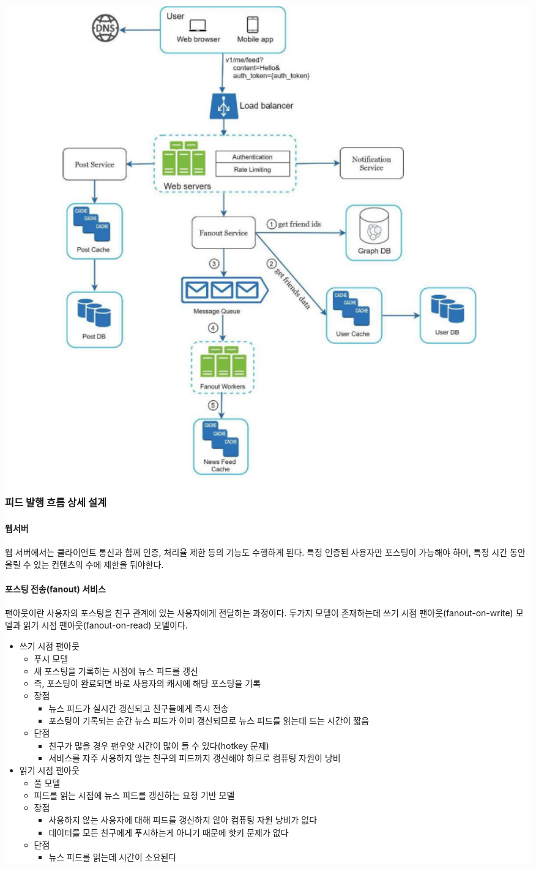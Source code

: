 <p align="center"><img src="img/ch11/3.png" width="80%"></p>

### 피드 발행 흐름 상세 설계

#### 웹서버

웹 서버에서는 클라이언트 통신과 함께 인증, 처리율 제한 등의 기능도 수행하게 된다.
특정 인증된 사용자만 포스팅이 가능해야 하며, 특정 시간 동안 올릴 수 있는 컨텐츠의 수에 제한을 둬야한다.

#### 포스팅 전송(fanout) 서비스

팬아웃이란 사용자의 포스팅을 친구 관계에 있는 사용자에게 전달하는 과정이다.
두가지 모델이 존재하는데 쓰기 시점 팬아웃(fanout-on-write) 모델과 읽기 시점 팬아웃(fanout-on-read) 모델이다.

- 쓰기 시점 팬아웃
  - 푸시 모델
  - 새 포스팅을 기록하는 시점에 뉴스 피드를 갱신
  - 즉, 포스팅이 완료되면 바로 사용자의 캐시에 해당 포스팅을 기록
  - 장점
    - 뉴스 피드가 실시간 갱신되고 친구들에게 즉시 전송
    - 포스팅이 기록되는 순간 뉴스 피드가 이미 갱신되므로 뉴스 피드를 읽는데 드는 시간이 짧음
  - 단점
    - 친구가 많을 경우 팬우앗 시간이 많이 들 수 있다(hotkey 문제)
    - 서비스를 자주 사용하지 않는 친구의  피드까지 갱신해야 하므로 컴퓨팅 자원이 낭비
- 읽기 시점 팬아웃
  - 풀 모델
  - 피드를 읽는 시점에 뉴스 피드를 갱신하는 요청 기반 모델
  - 장점
    - 사용하지 않는 사용자에 대해 피드를 갱신하지 않아 컴퓨팅 자원 낭비가 없다
    - 데이터를 모든 친구에게 푸시하는게 아니기 때문에 핫키 문제가 없다
  - 단점
    - 뉴스 피드를 읽는데 시간이 소요된다